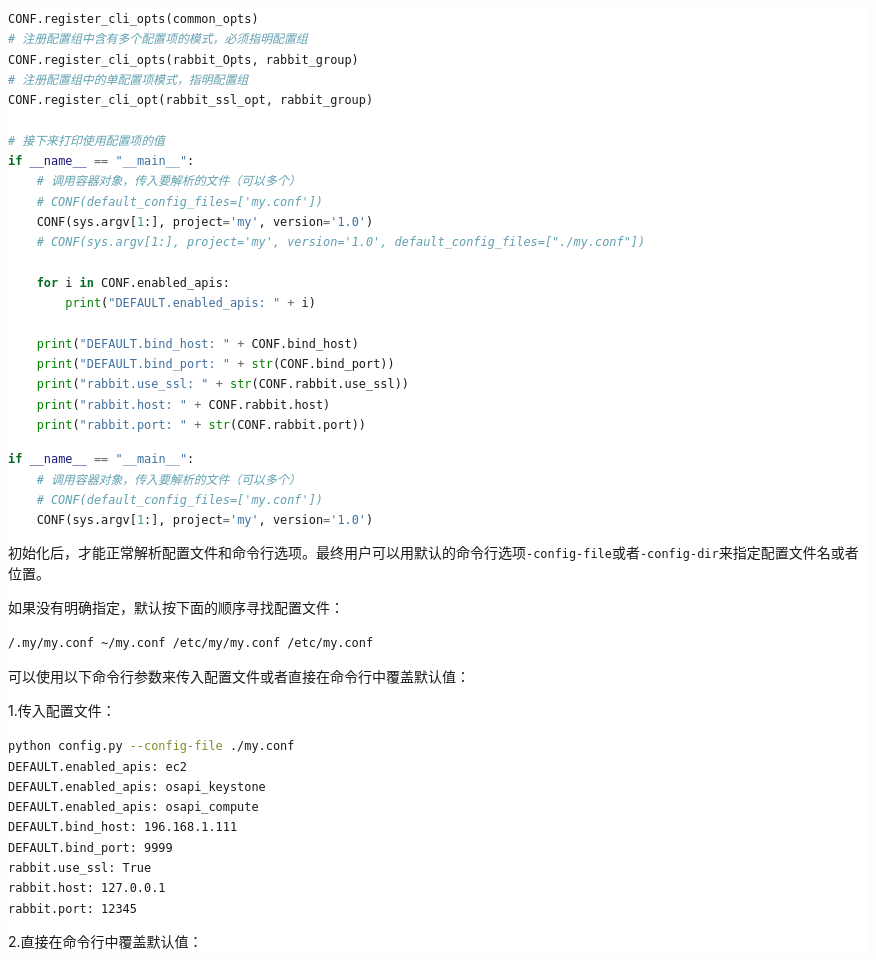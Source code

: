 ```python
CONF.register_cli_opts(common_opts)
# 注册配置组中含有多个配置项的模式，必须指明配置组
CONF.register_cli_opts(rabbit_Opts, rabbit_group)
# 注册配置组中的单配置项模式，指明配置组
CONF.register_cli_opt(rabbit_ssl_opt, rabbit_group)

# 接下来打印使用配置项的值
if __name__ == "__main__":
    # 调用容器对象，传入要解析的文件（可以多个）
    # CONF(default_config_files=['my.conf'])
    CONF(sys.argv[1:], project='my', version='1.0')
    # CONF(sys.argv[1:], project='my', version='1.0', default_config_files=["./my.conf"])

    for i in CONF.enabled_apis:
        print("DEFAULT.enabled_apis: " + i)

    print("DEFAULT.bind_host: " + CONF.bind_host)
    print("DEFAULT.bind_port: " + str(CONF.bind_port))
    print("rabbit.use_ssl: " + str(CONF.rabbit.use_ssl))
    print("rabbit.host: " + CONF.rabbit.host)
    print("rabbit.port: " + str(CONF.rabbit.port))
```

```python
if __name__ == "__main__":
    # 调用容器对象，传入要解析的文件（可以多个）
    # CONF(default_config_files=['my.conf'])
    CONF(sys.argv[1:], project='my', version='1.0')
```

初始化后，才能正常解析配置文件和命令行选项。最终用户可以用默认的命令行选项`-config-file`或者`-config-dir`来指定配置文件名或者位置。

如果没有明确指定，默认按下面的顺序寻找配置文件：

```sh
/.my/my.conf ~/my.conf /etc/my/my.conf /etc/my.conf
```

可以使用以下命令行参数来传入配置文件或者直接在命令行中覆盖默认值：

1.传入配置文件：

```sh
python config.py --config-file ./my.conf
DEFAULT.enabled_apis: ec2
DEFAULT.enabled_apis: osapi_keystone
DEFAULT.enabled_apis: osapi_compute
DEFAULT.bind_host: 196.168.1.111
DEFAULT.bind_port: 9999
rabbit.use_ssl: True
rabbit.host: 127.0.0.1
rabbit.port: 12345
```

2.直接在命令行中覆盖默认值：
